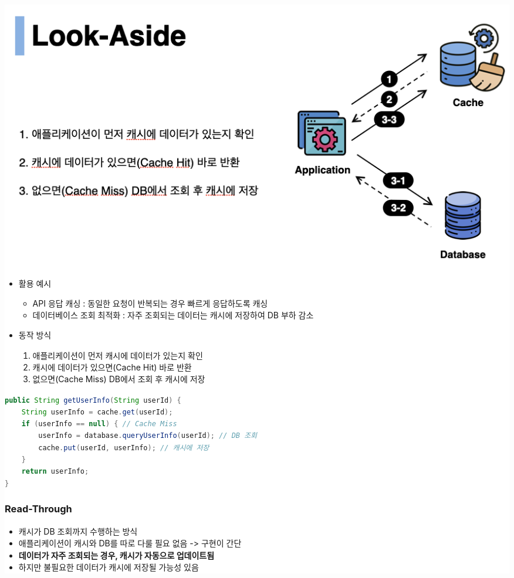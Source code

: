 ![alt text](/assets/img/cache/look-aside.png)

- 활용 예시
  - API 응답 캐싱 : 동일한 요청이 반복되는 경우 빠르게 응답하도록 캐싱
  - 데이터베이스 조회 최적화 : 자주 조회되는 데이터는 캐시에 저장하여 DB 부하 감소

- 동작 방식
	1. 애플리케이션이 먼저 캐시에 데이터가 있는지 확인
	2. 캐시에 데이터가 있으면(Cache Hit) 바로 반환
	3. 없으면(Cache Miss) DB에서 조회 후 캐시에 저장

```java
public String getUserInfo(String userId) {
    String userInfo = cache.get(userId);
    if (userInfo == null) { // Cache Miss
        userInfo = database.queryUserInfo(userId); // DB 조회
        cache.put(userId, userInfo); // 캐시에 저장
    }
    return userInfo;
}
```

### Read-Through
- 캐시가 DB 조회까지 수행하는 방식
- 애플리케이션이 캐시와 DB를 따로 다룰 필요 없음 -> 구현이 간단
- **데이터가 자주 조회되는 경우, 캐시가 자동으로 업데이트됨**
- 하지만 불필요한 데이터가 캐시에 저장될 가능성 있음
